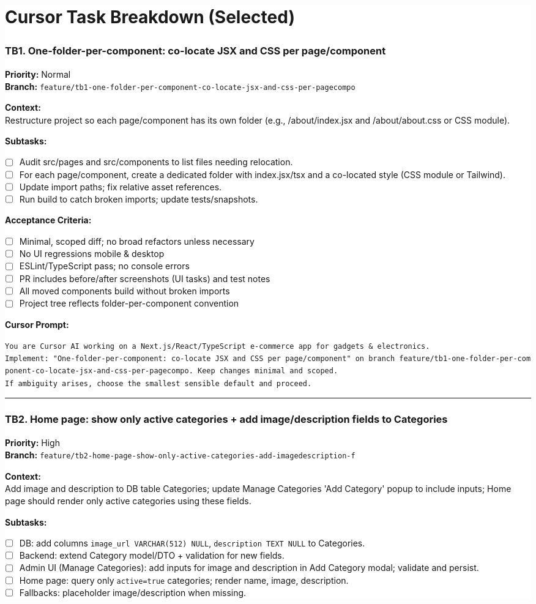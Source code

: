 # Cursor Task Breakdown (Selected)

### TB1. One-folder-per-component: co-locate JSX and CSS per page/component
**Priority:** Normal  
**Branch:** `feature/tb1-one-folder-per-component-co-locate-jsx-and-css-per-pagecompo`  

**Context:**  
Restructure project so each page/component has its own folder (e.g., /about/index.jsx and /about/about.css or CSS module).

**Subtasks:**
- [ ] Audit src/pages and src/components to list files needing relocation.
- [ ] For each page/component, create a dedicated folder with index.jsx/tsx and a co-located style (CSS module or Tailwind).
- [ ] Update import paths; fix relative asset references.
- [ ] Run build to catch broken imports; update tests/snapshots.

**Acceptance Criteria:**
- [ ] Minimal, scoped diff; no broad refactors unless necessary
- [ ] No UI regressions mobile & desktop
- [ ] ESLint/TypeScript pass; no console errors
- [ ] PR includes before/after screenshots (UI tasks) and test notes
- [ ] All moved components build without broken imports
- [ ] Project tree reflects folder-per-component convention

**Cursor Prompt:**
```
You are Cursor AI working on a Next.js/React/TypeScript e‑commerce app for gadgets & electronics.
Implement: "One-folder-per-component: co-locate JSX and CSS per page/component" on branch feature/tb1-one-folder-per-component-co-locate-jsx-and-css-per-pagecompo. Keep changes minimal and scoped.
If ambiguity arises, choose the smallest sensible default and proceed.
```

---
### TB2. Home page: show only active categories + add image/description fields to Categories
**Priority:** High  
**Branch:** `feature/tb2-home-page-show-only-active-categories-add-imagedescription-f`  

**Context:**  
Add image and description to DB table Categories; update Manage Categories 'Add Category' popup to include inputs; Home page should render only active categories using these fields.

**Subtasks:**
- [ ] DB: add columns `image_url VARCHAR(512) NULL`, `description TEXT NULL` to Categories.
- [ ] Backend: extend Category model/DTO + validation for new fields.
- [ ] Admin UI (Manage Categories): add inputs for image and description in Add Category modal; validate and persist.
- [ ] Home page: query only `active=true` categories; render name, image, description.
- [ ] Fallbacks: placeholder image/description when missing.
